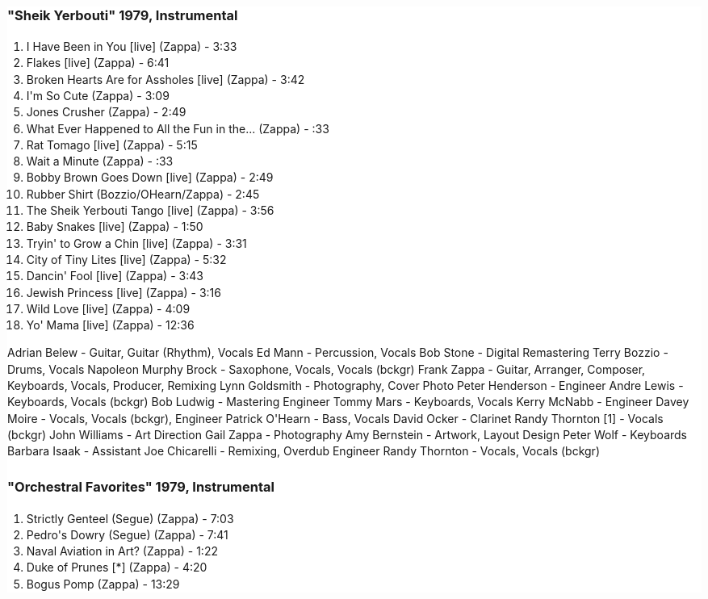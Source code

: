 

### "Sheik Yerbouti" 1979, Instrumental

1.   I Have Been in You [live] (Zappa) - 3:33 
2.   Flakes [live] (Zappa) - 6:41 
3.   Broken Hearts Are for Assholes [live] (Zappa) - 3:42 
4.   I'm So Cute (Zappa) - 3:09 
5.   Jones Crusher (Zappa) - 2:49 
6.   What Ever Happened to All the Fun in the... (Zappa) - :33 
7.   Rat Tomago [live] (Zappa) - 5:15 
8.   Wait a Minute (Zappa) - :33 
9.   Bobby Brown Goes Down [live] (Zappa) - 2:49 
10.   Rubber Shirt (Bozzio/OHearn/Zappa) - 2:45 
11.   The Sheik Yerbouti Tango [live] (Zappa) - 3:56 
12.   Baby Snakes [live] (Zappa) - 1:50 
13.   Tryin' to Grow a Chin [live] (Zappa) - 3:31 
14.   City of Tiny Lites [live] (Zappa) - 5:32 
15.   Dancin' Fool [live] (Zappa) - 3:43 
16.   Jewish Princess [live] (Zappa) - 3:16 
17.   Wild Love [live] (Zappa) - 4:09 
18.   Yo' Mama [live] (Zappa) - 12:36 



Adrian Belew  -  Guitar, Guitar (Rhythm), Vocals 
Ed Mann  -  Percussion, Vocals 
Bob Stone  -  Digital Remastering 
Terry Bozzio  -  Drums, Vocals 
Napoleon Murphy Brock  -  Saxophone, Vocals, Vocals (bckgr) 
Frank Zappa  -  Guitar, Arranger, Composer, Keyboards, Vocals, Producer, Remixing 
Lynn Goldsmith  -  Photography, Cover Photo 
Peter Henderson  -  Engineer 
Andre Lewis  -  Keyboards, Vocals (bckgr) 
Bob Ludwig  -  Mastering Engineer 
Tommy Mars  -  Keyboards, Vocals 
Kerry McNabb  -  Engineer 
Davey Moire  -  Vocals, Vocals (bckgr), Engineer 
Patrick O'Hearn  -  Bass, Vocals 
David Ocker  -  Clarinet 
Randy Thornton [1]  -  Vocals (bckgr) 
John Williams  -  Art Direction 
Gail Zappa  -  Photography 
Amy Bernstein  -  Artwork, Layout Design 
Peter Wolf  -  Keyboards 
Barbara Isaak  -  Assistant 
Joe Chicarelli  -  Remixing, Overdub Engineer 
Randy Thornton  -  Vocals, Vocals (bckgr) 


### "Orchestral Favorites" 1979, Instrumental

   1.    Strictly Genteel (Segue) (Zappa) - 7:03 
   2.    Pedro's Dowry (Segue) (Zappa) - 7:41 
   3.    Naval Aviation in Art? (Zappa) - 1:22 
   4.    Duke of Prunes [*] (Zappa) - 4:20 
   5.    Bogus Pomp (Zappa) - 13:29 
